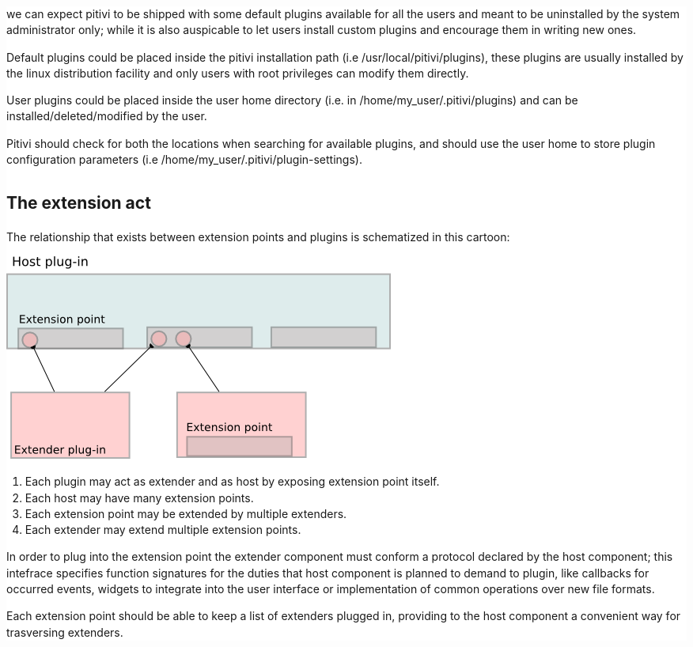 we can expect pitivi to be shipped with some default plugins available
for all the users and meant to be uninstalled by the system
administrator only; while it is also auspicable to let users install
custom plugins and encourage them in writing new ones.

Default plugins could be placed inside the pitivi installation path (i.e
/usr/local/pitivi/plugins), these plugins are usually installed by the
linux distribution facility and only users with root privileges can
modify them directly.

User plugins could be placed inside the user home directory (i.e. in
/home/my\_user/.pitivi/plugins) and can be installed/deleted/modified by
the user.

Pitivi should check for both the locations when searching for available
plugins, and should use the user home to store plugin configuration
parameters (i.e /home/my\_user/.pitivi/plugin-settings).

## The extension act

The relationship that exists between extension points and plugins is
schematized in this cartoon:

![](images/Extension_schema.png)

1.  Each plugin may act as extender and as host by exposing extension
    point itself.
2.  Each host may have many extension points.
3.  Each extension point may be extended by multiple extenders.
4.  Each extender may extend multiple extension points.

In order to plug into the extension point the extender component must
conform a protocol declared by the host component; this intefrace
specifies function signatures for the duties that host component is
planned to demand to plugin, like callbacks for occurred events, widgets
to integrate into the user interface or implementation of common
operations over new file formats.

Each extension point should be able to keep a list of extenders plugged
in, providing to the host component a convenient way for trasversing
extenders.
